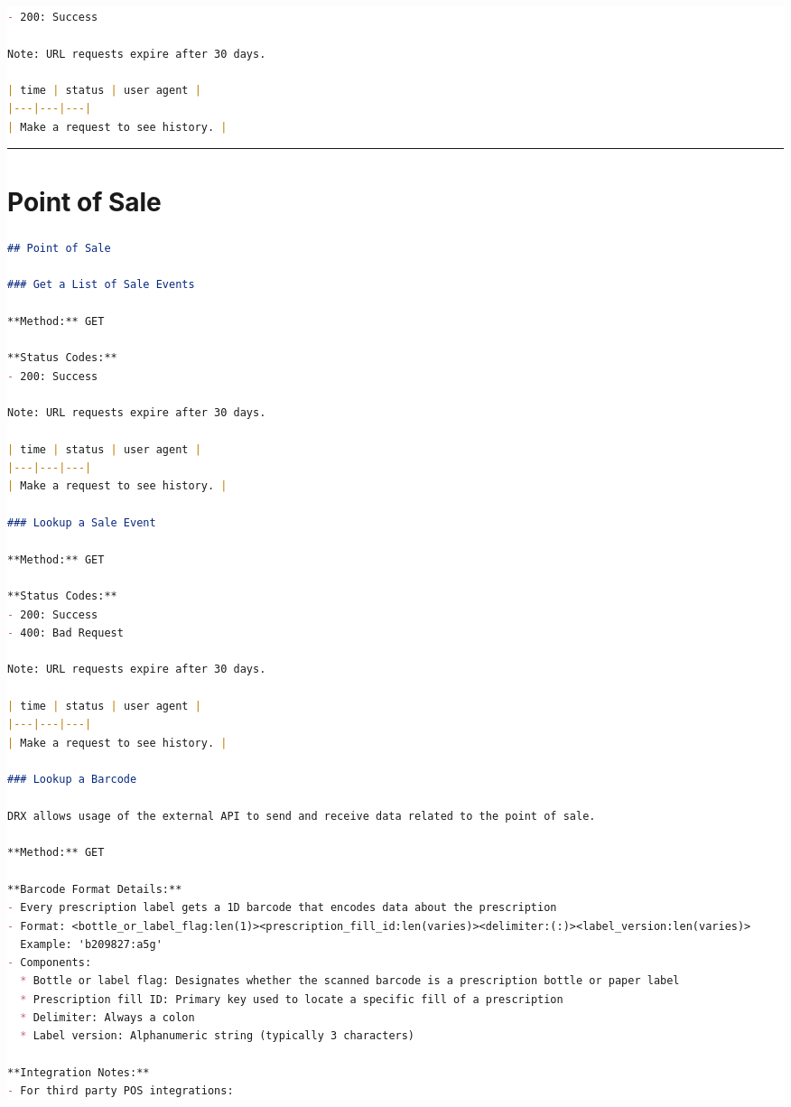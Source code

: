```markdown
- 200: Success

Note: URL requests expire after 30 days.

| time | status | user agent |
|---|---|---|
| Make a request to see history. |
```

---

# **Point of Sale**

```markdown
## Point of Sale

### Get a List of Sale Events

**Method:** GET

**Status Codes:**
- 200: Success

Note: URL requests expire after 30 days.

| time | status | user agent |
|---|---|---|
| Make a request to see history. |

### Lookup a Sale Event

**Method:** GET

**Status Codes:**
- 200: Success
- 400: Bad Request

Note: URL requests expire after 30 days.

| time | status | user agent |
|---|---|---|
| Make a request to see history. |

### Lookup a Barcode

DRX allows usage of the external API to send and receive data related to the point of sale.

**Method:** GET

**Barcode Format Details:**
- Every prescription label gets a 1D barcode that encodes data about the prescription
- Format: <bottle_or_label_flag:len(1)><prescription_fill_id:len(varies)><delimiter:(:)><label_version:len(varies)>
  Example: 'b209827:a5g'
- Components:
  * Bottle or label flag: Designates whether the scanned barcode is a prescription bottle or paper label
  * Prescription fill ID: Primary key used to locate a specific fill of a prescription
  * Delimiter: Always a colon
  * Label version: Alphanumeric string (typically 3 characters)

**Integration Notes:**
- For third party POS integrations:
```
